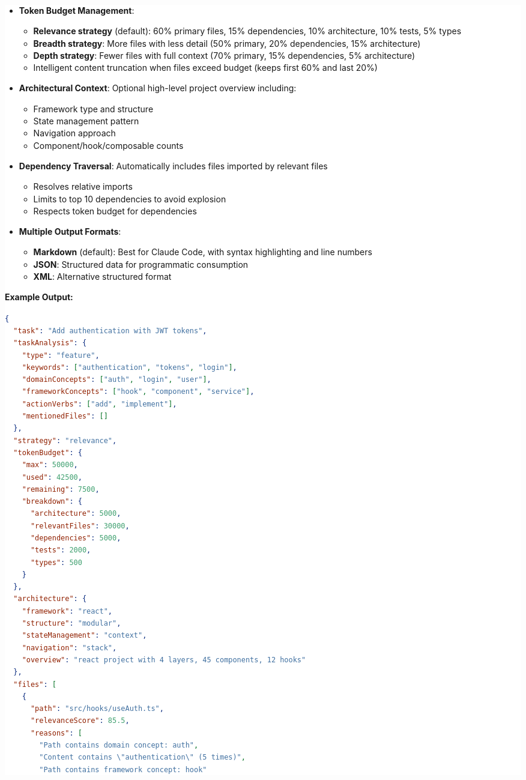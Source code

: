 - **Token Budget Management**:
  - **Relevance strategy** (default): 60% primary files, 15% dependencies, 10% architecture, 10% tests, 5% types
  - **Breadth strategy**: More files with less detail (50% primary, 20% dependencies, 15% architecture)
  - **Depth strategy**: Fewer files with full context (70% primary, 15% dependencies, 5% architecture)
  - Intelligent content truncation when files exceed budget (keeps first 60% and last 20%)

- **Architectural Context**: Optional high-level project overview including:
  - Framework type and structure
  - State management pattern
  - Navigation approach
  - Component/hook/composable counts

- **Dependency Traversal**: Automatically includes files imported by relevant files
  - Resolves relative imports
  - Limits to top 10 dependencies to avoid explosion
  - Respects token budget for dependencies

- **Multiple Output Formats**:
  - **Markdown** (default): Best for Claude Code, with syntax highlighting and line numbers
  - **JSON**: Structured data for programmatic consumption
  - **XML**: Alternative structured format

**Example Output:**

```json
{
  "task": "Add authentication with JWT tokens",
  "taskAnalysis": {
    "type": "feature",
    "keywords": ["authentication", "tokens", "login"],
    "domainConcepts": ["auth", "login", "user"],
    "frameworkConcepts": ["hook", "component", "service"],
    "actionVerbs": ["add", "implement"],
    "mentionedFiles": []
  },
  "strategy": "relevance",
  "tokenBudget": {
    "max": 50000,
    "used": 42500,
    "remaining": 7500,
    "breakdown": {
      "architecture": 5000,
      "relevantFiles": 30000,
      "dependencies": 5000,
      "tests": 2000,
      "types": 500
    }
  },
  "architecture": {
    "framework": "react",
    "structure": "modular",
    "stateManagement": "context",
    "navigation": "stack",
    "overview": "react project with 4 layers, 45 components, 12 hooks"
  },
  "files": [
    {
      "path": "src/hooks/useAuth.ts",
      "relevanceScore": 85.5,
      "reasons": [
        "Path contains domain concept: auth",
        "Content contains \"authentication\" (5 times)",
        "Path contains framework concept: hook"
```